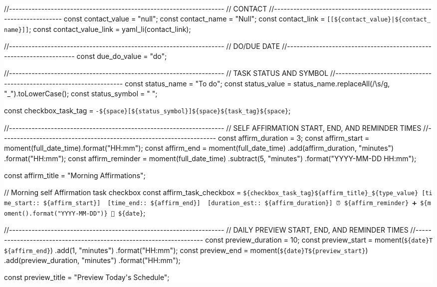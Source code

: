 //-------------------------------------------------------------------
// CONTACT
//-------------------------------------------------------------------
const contact_value = "null";
const contact_name = "Null";
const contact_link = `[[${contact_value}|${contact_name}]]`;
const contact_value_link = yaml_li(contact_link);

//-------------------------------------------------------------------
// DO/DUE DATE
//-------------------------------------------------------------------
const due_do_value = "do";

//-------------------------------------------------------------------
// TASK STATUS AND SYMBOL
//-------------------------------------------------------------------
const status_name = "To do";
const status_value = status_name.replaceAll(/\s/g, "_").toLowerCase();
const status_symbol = " ";

const checkbox_task_tag = `-${space}[${status_symbol}]${space}${task_tag}${space}`;

//-------------------------------------------------------------------
// SELF AFFIRMATION START, END, AND REMINDER TIMES
//-------------------------------------------------------------------
const affirm_duration = 3;
const affirm_start = moment(full_date_time).format("HH:mm");
const affirm_end = moment(full_date_time)
  .add(affirm_duration, "minutes")
  .format("HH:mm");
const affirm_reminder = moment(full_date_time)
  .subtract(5, "minutes")
  .format("YYYY-MM-DD HH:mm");

const affirm_title = "Morning Affirmations";

// Morning self Affirmation task checkbox
const affirm_task_checkbox = `${checkbox_task_tag}${affirm_title}_${type_value} [time_start:: ${affirm_start}]  [time_end:: ${affirm_end}]  [duration_est:: ${affirm_duration}] ⏰ ${affirm_reminder} ➕ ${moment().format("YYYY-MM-DD")} 📅 ${date}`;

//-------------------------------------------------------------------
// DAILY PREVIEW START, END, AND REMINDER TIMES
//-------------------------------------------------------------------
const preview_duration = 10;
const preview_start = moment(`${date}T${affirm_end}`)
  .add(1, "minutes")
  .format("HH:mm");
const preview_end = moment(`${date}T${preview_start}`)
  .add(preview_duration, "minutes")
  .format("HH:mm");



const preview_title = "Preview Today's Schedule";
